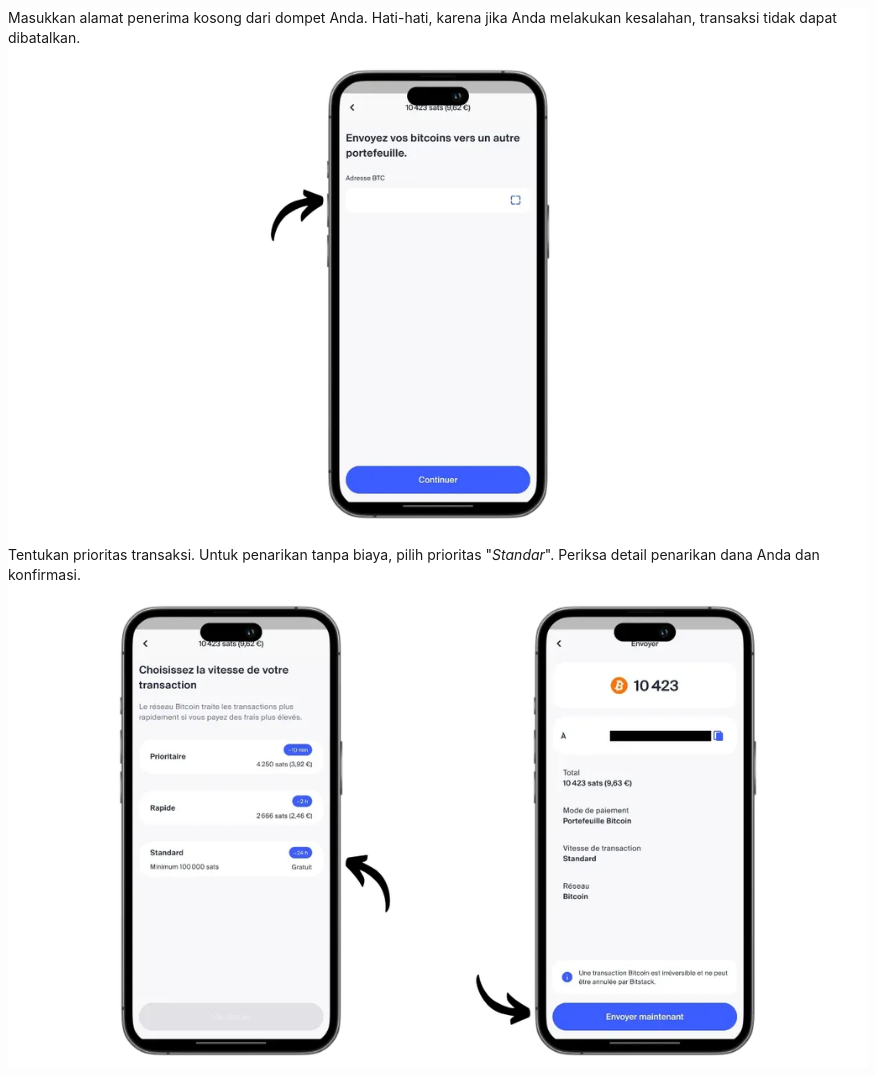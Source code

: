 Masukkan alamat penerima kosong dari dompet Anda. Hati-hati, karena jika Anda melakukan kesalahan, transaksi tidak dapat dibatalkan.

![Image](assets/fr/31.webp)

Tentukan prioritas transaksi. Untuk penarikan tanpa biaya, pilih prioritas "*Standar*". Periksa detail penarikan dana Anda dan konfirmasi.

![Image](assets/fr/32.webp)
